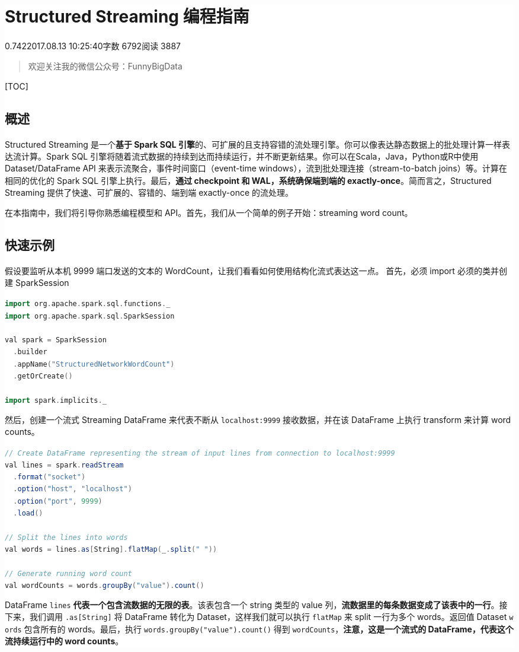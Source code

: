# Structured Streaming 编程指南

0.7422017.08.13 10:25:40字数 6792阅读 3887

> 欢迎关注我的微信公众号：FunnyBigData

[TOC]

## 概述

Structured Streaming 是一个**基于 Spark SQL 引擎**的、可扩展的且支持容错的流处理引擎。你可以像表达静态数据上的批处理计算一样表达流计算。Spark SQL 引擎将随着流式数据的持续到达而持续运行，并不断更新结果。你可以在Scala，Java，Python或R中使用 Dataset/DataFrame API 来表示流聚合，事件时间窗口（event-time windows），流到批处理连接（stream-to-batch joins）等。计算在相同的优化的 Spark SQL 引擎上执行。最后，**通过 checkpoint 和 WAL，系统确保端到端的 exactly-once**。简而言之，Structured Streaming 提供了快速、可扩展的、容错的、端到端 exactly-once 的流处理。

在本指南中，我们将引导你熟悉编程模型和 API。首先，我们从一个简单的例子开始：streaming word count。

## 快速示例

假设要监听从本机 9999 端口发送的文本的 WordCount，让我们看看如何使用结构化流式表达这一点。 首先，必须 import 必须的类并创建 SparkSession

```cpp
import org.apache.spark.sql.functions._
import org.apache.spark.sql.SparkSession

val spark = SparkSession
  .builder
  .appName("StructuredNetworkWordCount")
  .getOrCreate()
  
import spark.implicits._
```

然后，创建一个流式 Streaming DataFrame 来代表不断从 `localhost:9999` 接收数据，并在该 DataFrame 上执行 transform 来计算 word counts。

```csharp
// Create DataFrame representing the stream of input lines from connection to localhost:9999
val lines = spark.readStream
  .format("socket")
  .option("host", "localhost")
  .option("port", 9999)
  .load()

// Split the lines into words
val words = lines.as[String].flatMap(_.split(" "))

// Generate running word count
val wordCounts = words.groupBy("value").count()
```

DataFrame `lines` **代表一个包含流数据的无限的表**。该表包含一个 string 类型的 value 列，**流数据里的每条数据变成了该表中的一行**。接下来，我们调用 `.as[String]` 将 DataFrame 转化为 Dataset，这样我们就可以执行 `flatMap` 来 split 一行为多个 words。返回值 Dataset `words` 包含所有的 words。最后，执行 `words.groupBy("value").count()` 得到 `wordCounts`，**注意，这是一个流式的 DataFrame，代表这个流持续运行中的 word counts**。
